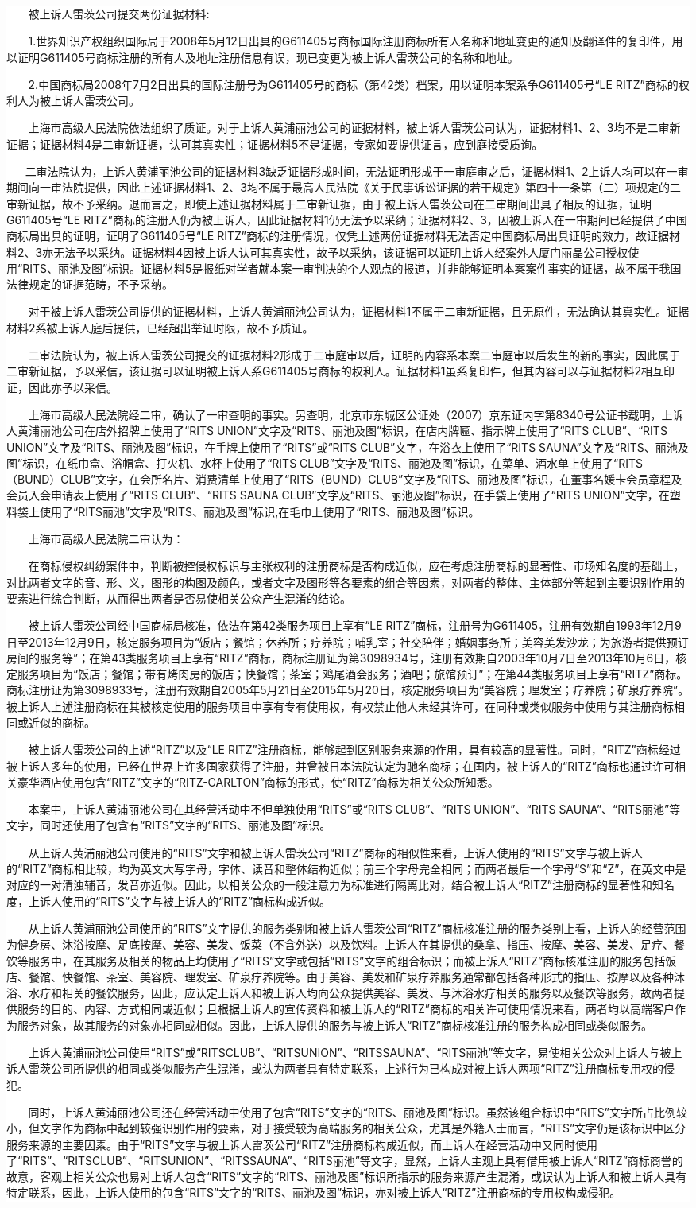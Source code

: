        被上诉人雷茨公司提交两份证据材料:

       1.世界知识产权组织国际局于2008年5月12日出具的G611405号商标国际注册商标所有人名称和地址变更的通知及翻译件的复印件，用以证明G611405号商标注册的所有人及地址注册信息有误，现已变更为被上诉人雷茨公司的名称和地址。

       2.中国商标局2008年7月2日出具的国际注册号为G611405号的商标（第42类）档案，用以证明本案系争G611405号“LE RITZ”商标的权利人为被上诉人雷茨公司。

       上海市高级人民法院依法组织了质证。对于上诉人黄浦丽池公司的证据材料，被上诉人雷茨公司认为，证据材料1、2、3均不是二审新证据；证据材料4是二审新证据，认可其真实性；证据材料5不是证据，专家如要提供证言，应到庭接受质询。

      二审法院认为，上诉人黄浦丽池公司的证据材料3缺乏证据形成时间，无法证明形成于一审庭审之后，证据材料1、2上诉人均可以在一审期间向一审法院提供，因此上述证据材料1、2、3均不属于最高人民法院《关于民事诉讼证据的若干规定》第四十一条第（二）项规定的二审新证据，故不予采纳。退而言之，即使上述证据材料属于二审新证据，由于被上诉人雷茨公司在二审期间出具了相反的证据，证明G611405号“LE RITZ”商标的注册人仍为被上诉人，因此证据材料1仍无法予以采纳；证据材料2、3，因被上诉人在一审期间已经提供了中国商标局出具的证明，证明了G611405号“LE RITZ”商标的注册情况，仅凭上述两份证据材料无法否定中国商标局出具证明的效力，故证据材料2、3亦无法予以采纳。证据材料4因被上诉人认可其真实性，故予以采纳，该证据可以证明上诉人经案外人厦门丽晶公司授权使用“RITS、丽池及图”标识。证据材料5是报纸对学者就本案一审判决的个人观点的报道，并非能够证明本案案件事实的证据，故不属于我国法律规定的证据范畴，不予采纳。

       对于被上诉人雷茨公司提供的证据材料，上诉人黄浦丽池公司认为，证据材料1不属于二审新证据，且无原件，无法确认其真实性。证据材料2系被上诉人庭后提供，已经超出举证时限，故不予质证。

       二审法院认为，被上诉人雷茨公司提交的证据材料2形成于二审庭审以后，证明的内容系本案二审庭审以后发生的新的事实，因此属于二审新证据，予以采信，该证据可以证明被上诉人系G611405号商标的权利人。证据材料1虽系复印件，但其内容可以与证据材料2相互印证，因此亦予以采信。

       上海市高级人民法院经二审，确认了一审查明的事实。另查明，北京市东城区公证处（2007）京东证内字第8340号公证书载明，上诉人黄浦丽池公司在店外招牌上使用了“RITS UNION”文字及“RITS、丽池及图”标识，在店内牌匾、指示牌上使用了“RITS CLUB”、“RITS UNION”文字及“RITS、丽池及图”标识，在手牌上使用了“RITS”或“RITS CLUB”文字，在浴衣上使用了“RITS SAUNA”文字及“RITS、丽池及图”标识，在纸巾盒、浴帽盒、打火机、水杯上使用了“RITS CLUB”文字及“RITS、丽池及图”标识，在菜单、酒水单上使用了“RITS（BUND）CLUB”文字，在会所名片、消费清单上使用了“RITS（BUND）CLUB”文字及“RITS、丽池及图”标识，在董事名媛卡会员章程及会员入会申请表上使用了“RITS CLUB”、“RITS SAUNA CLUB”文字及“RITS、丽池及图”标识，在手袋上使用了“RITS UNION”文字，在塑料袋上使用了“RITS丽池”文字及“RITS、丽池及图”标识,在毛巾上使用了“RITS、丽池及图”标识。

       上海市高级人民法院二审认为：

       在商标侵权纠纷案件中，判断被控侵权标识与主张权利的注册商标是否构成近似，应在考虑注册商标的显著性、市场知名度的基础上，对比两者文字的音、形、义，图形的构图及颜色，或者文字及图形等各要素的组合等因素，对两者的整体、主体部分等起到主要识别作用的要素进行综合判断，从而得出两者是否易使相关公众产生混淆的结论。

       被上诉人雷茨公司经中国商标局核准，依法在第42类服务项目上享有“LE RITZ”商标，注册号为G611405，注册有效期自1993年12月9日至2013年12月9日，核定服务项目为“饭店；餐馆；休养所；疗养院；哺乳室；社交陪伴；婚姻事务所；美容美发沙龙；为旅游者提供预订房间的服务等”；在第43类服务项目上享有“RITZ”商标，商标注册证为第3098934号，注册有效期自2003年10月7日至2013年10月6日，核定服务项目为“饭店；餐馆；带有烤肉房的饭店；快餐馆；茶室；鸡尾酒会服务；酒吧；旅馆预订”；在第44类服务项目上享有“RITZ”商标。商标注册证为第3098933号，注册有效期自2005年5月21日至2015年5月20日，核定服务项目为“美容院；理发室；疗养院；矿泉疗养院”。被上诉人上述注册商标在其被核定使用的服务项目中享有专有使用权，有权禁止他人未经其许可，在同种或类似服务中使用与其注册商标相同或近似的商标。

       被上诉人雷茨公司的上述“RITZ”以及“LE RITZ”注册商标，能够起到区别服务来源的作用，具有较高的显著性。同时，“RITZ”商标经过被上诉人多年的使用，已经在世界上许多国家获得了注册，并曾被日本法院认定为驰名商标；在国内，被上诉人的“RITZ”商标也通过许可相关豪华酒店使用包含“RITZ”文字的“RITZ-CARLTON”商标的形式，使“RITZ”商标为相关公众所知悉。

       本案中，上诉人黄浦丽池公司在其经营活动中不但单独使用“RITS”或“RITS CLUB”、“RITS UNION”、“RITS SAUNA”、“RITS丽池”等文字，同时还使用了包含有“RITS”文字的“RITS、丽池及图”标识。

       从上诉人黄浦丽池公司使用的“RITS”文字和被上诉人雷茨公司“RITZ”商标的相似性来看，上诉人使用的“RITS”文字与被上诉人的“RITZ”商标相比较，均为英文大写字母，字体、读音和整体结构近似；前三个字母完全相同；而两者最后一个字母“S”和“Z”，在英文中是对应的一对清浊辅音，发音亦近似。因此，以相关公众的一般注意力为标准进行隔离比对，结合被上诉人“RITZ”注册商标的显著性和知名度，上诉人使用的“RITS”文字与被上诉人的“RITZ”商标构成近似。

       从上诉人黄浦丽池公司使用的“RITS”文字提供的服务类别和被上诉人雷茨公司“RITZ”商标核准注册的服务类别上看，上诉人的经营范围为健身房、沐浴按摩、足底按摩、美容、美发、饭菜（不含外送）以及饮料。上诉人在其提供的桑拿、指压、按摩、美容、美发、足疗、餐饮等服务中，在其服务及相关的物品上均使用了“RITS”文字或包括“RITS”文字的组合标识；而被上诉人“RITZ”商标核准注册的服务包括饭店、餐馆、快餐馆、茶室、美容院、理发室、矿泉疗养院等。由于美容、美发和矿泉疗养服务通常都包括各种形式的指压、按摩以及各种沐浴、水疗和相关的餐饮服务，因此，应认定上诉人和被上诉人均向公众提供美容、美发、与沐浴水疗相关的服务以及餐饮等服务，故两者提供服务的目的、内容、方式相同或近似；且根据上诉人的宣传资料和被上诉人的“RITZ”商标的相关许可使用情况来看，两者均以高端客户作为服务对象，故其服务的对象亦相同或相似。因此，上诉人提供的服务与被上诉人“RITZ”商标核准注册的服务构成相同或类似服务。

       上诉人黄浦丽池公司使用“RITS”或“RITSCLUB”、“RITSUNION”、“RITSSAUNA”、“RITS丽池”等文字，易使相关公众对上诉人与被上诉人雷茨公司所提供的相同或类似服务产生混淆，或认为两者具有特定联系，上述行为已构成对被上诉人两项“RITZ”注册商标专用权的侵犯。

       同时，上诉人黄浦丽池公司还在经营活动中使用了包含“RITS”文字的“RITS、丽池及图”标识。虽然该组合标识中“RITS”文字所占比例较小，但文字作为商标中起到较强识别作用的要素，对于接受较为高端服务的相关公众，尤其是外籍人士而言，“RITS”文字仍是该标识中区分服务来源的主要因素。由于“RITS”文字与被上诉人雷茨公司“RITZ”注册商标构成近似，而上诉人在经营活动中又同时使用了“RITS”、“RITSCLUB”、“RITSUNION”、“RITSSAUNA”、“RITS丽池”等文字，显然，上诉人主观上具有借用被上诉人“RITZ”商标商誉的故意，客观上相关公众也易对上诉人包含“RITS”文字的“RITS、丽池及图”标识所指示的服务来源产生混淆，或误认为上诉人和被上诉人具有特定联系，因此，上诉人使用的包含“RITS”文字的“RITS、丽池及图”标识，亦对被上诉人“RITZ”注册商标的专用权构成侵犯。
